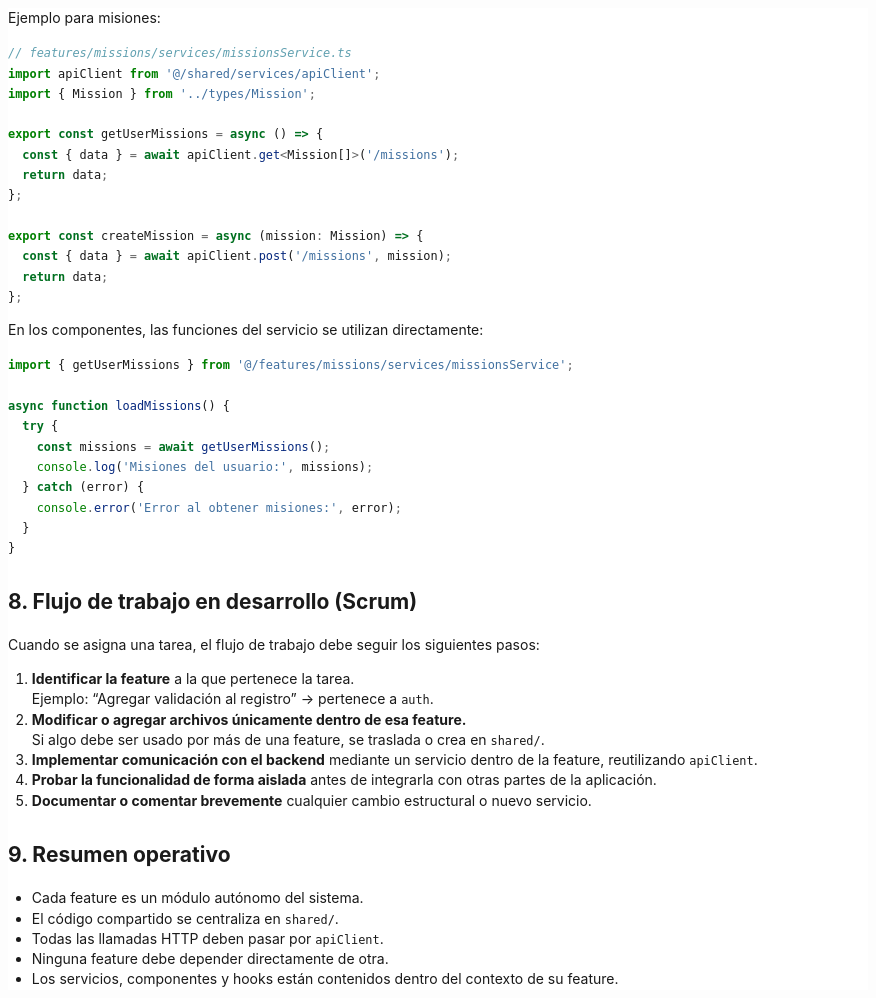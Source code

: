 Ejemplo para misiones:

```ts
// features/missions/services/missionsService.ts
import apiClient from '@/shared/services/apiClient';
import { Mission } from '../types/Mission';

export const getUserMissions = async () => {
  const { data } = await apiClient.get<Mission[]>('/missions');
  return data;
};

export const createMission = async (mission: Mission) => {
  const { data } = await apiClient.post('/missions', mission);
  return data;
};
```

En los componentes, las funciones del servicio se utilizan directamente:

```ts
import { getUserMissions } from '@/features/missions/services/missionsService';

async function loadMissions() {
  try {
    const missions = await getUserMissions();
    console.log('Misiones del usuario:', missions);
  } catch (error) {
    console.error('Error al obtener misiones:', error);
  }
}
```

## 8. Flujo de trabajo en desarrollo (Scrum)

Cuando se asigna una tarea, el flujo de trabajo debe seguir los siguientes pasos:
1. **Identificar la feature** a la que pertenece la tarea.  
    Ejemplo: “Agregar validación al registro” → pertenece a `auth`.
2. **Modificar o agregar archivos únicamente dentro de esa feature.**  
    Si algo debe ser usado por más de una feature, se traslada o crea en `shared/`.
3. **Implementar comunicación con el backend** mediante un servicio dentro de la feature, reutilizando `apiClient`.
4. **Probar la funcionalidad de forma aislada** antes de integrarla con otras partes de la aplicación.
5. **Documentar o comentar brevemente** cualquier cambio estructural o nuevo servicio.

## 9. Resumen operativo
- Cada feature es un módulo autónomo del sistema.
- El código compartido se centraliza en `shared/`.
- Todas las llamadas HTTP deben pasar por `apiClient`.
- Ninguna feature debe depender directamente de otra.
- Los servicios, componentes y hooks están contenidos dentro del contexto de su feature.